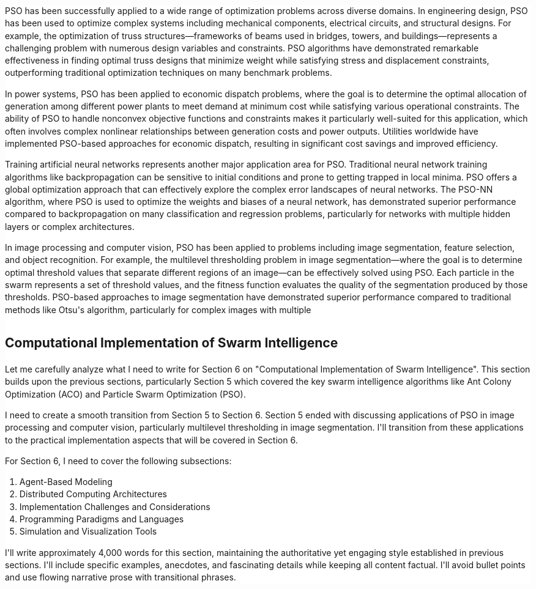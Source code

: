 PSO has been successfully applied to a wide range of optimization problems across diverse domains. In engineering design, PSO has been used to optimize complex systems including mechanical components, electrical circuits, and structural designs. For example, the optimization of truss structures—frameworks of beams used in bridges, towers, and buildings—represents a challenging problem with numerous design variables and constraints. PSO algorithms have demonstrated remarkable effectiveness in finding optimal truss designs that minimize weight while satisfying stress and displacement constraints, outperforming traditional optimization techniques on many benchmark problems.

In power systems, PSO has been applied to economic dispatch problems, where the goal is to determine the optimal allocation of generation among different power plants to meet demand at minimum cost while satisfying various operational constraints. The ability of PSO to handle nonconvex objective functions and constraints makes it particularly well-suited for this application, which often involves complex nonlinear relationships between generation costs and power outputs. Utilities worldwide have implemented PSO-based approaches for economic dispatch, resulting in significant cost savings and improved efficiency.

Training artificial neural networks represents another major application area for PSO. Traditional neural network training algorithms like backpropagation can be sensitive to initial conditions and prone to getting trapped in local minima. PSO offers a global optimization approach that can effectively explore the complex error landscapes of neural networks. The PSO-NN algorithm, where PSO is used to optimize the weights and biases of a neural network, has demonstrated superior performance compared to backpropagation on many classification and regression problems, particularly for networks with multiple hidden layers or complex architectures.

In image processing and computer vision, PSO has been applied to problems including image segmentation, feature selection, and object recognition. For example, the multilevel thresholding problem in image segmentation—where the goal is to determine optimal threshold values that separate different regions of an image—can be effectively solved using PSO. Each particle in the swarm represents a set of threshold values, and the fitness function evaluates the quality of the segmentation produced by those thresholds. PSO-based approaches to image segmentation have demonstrated superior performance compared to traditional methods like Otsu's algorithm, particularly for complex images with multiple

## Computational Implementation of Swarm Intelligence

<think>Let me carefully analyze what I need to write for Section 6 on "Computational Implementation of Swarm Intelligence". This section builds upon the previous sections, particularly Section 5 which covered the key swarm intelligence algorithms like Ant Colony Optimization (ACO) and Particle Swarm Optimization (PSO).

I need to create a smooth transition from Section 5 to Section 6. Section 5 ended with discussing applications of PSO in image processing and computer vision, particularly multilevel thresholding in image segmentation. I'll transition from these applications to the practical implementation aspects that will be covered in Section 6.

For Section 6, I need to cover the following subsections:
1. Agent-Based Modeling
2. Distributed Computing Architectures
3. Implementation Challenges and Considerations
4. Programming Paradigms and Languages
5. Simulation and Visualization Tools

I'll write approximately 4,000 words for this section, maintaining the authoritative yet engaging style established in previous sections. I'll include specific examples, anecdotes, and fascinating details while keeping all content factual. I'll avoid bullet points and use flowing narrative prose with transitional phrases.
